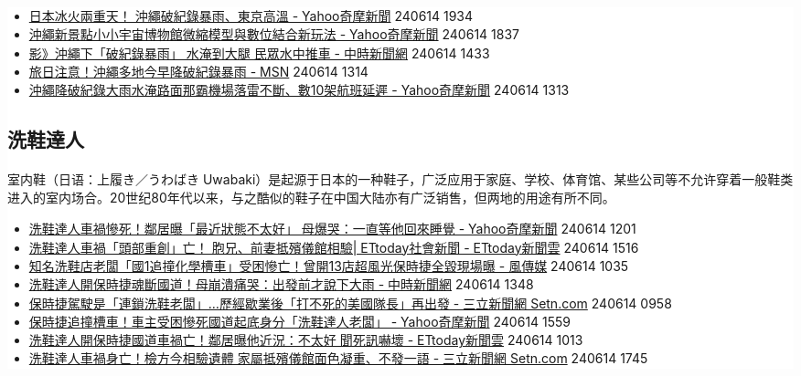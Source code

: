 - [日本冰火兩重天！ 沖繩破紀錄暴雨、東京高溫 - Yahoo奇摩新聞](https://news.google.com/rss/articles/CBMizQFodHRwczovL3R3Lm5ld3MueWFob28uY29tLyVFNiU5NyVBNSVFNiU5QyVBQyVFNSU4NiVCMCVFNyU4MSVBQiVFNSU4NSVBOSVFOSU4NyU4RCVFNSVBNCVBOS0lRTYlQjIlOTYlRTclQjklQTklRTclQTAlQjQlRTclQjQlODAlRTklOEMlODQlRTYlOUElQjQlRTklOUIlQTgtJUU2JTlEJUIxJUU0JUJBJUFDJUU5JUFCJTk4JUU2JUJBJUFCLTEwMzgyOTU2Ni5odG1s0gEA?oc=5 "日本冰火兩重天！ 沖繩破紀錄暴雨、東京高溫 - Yahoo奇摩新聞") 240614 1934
- [沖繩新景點小小宇宙博物館微縮模型與數位結合新玩法 - Yahoo奇摩新聞](https://news.google.com/rss/articles/CBMiggJodHRwczovL3R3Lm5ld3MueWFob28uY29tLyVFNiVCMiU5NiVFNyVCOSVBOSVFNiU5NiVCMCVFNiU5OSVBRiVFOSVCQiU5RSVFNSVCMCU4RiVFNSVCMCU4RiVFNSVBRSU4NyVFNSVBRSU5OSVFNSU4RCU5QSVFNyU4OSVBOSVFOSVBNCVBOC0lRTUlQkUlQUUlRTclQjglQUUlRTYlQTglQTElRTUlOUUlOEIlRTglODglODclRTYlOTUlQjglRTQlQkQlOEQlRTclQjUlOTAlRTUlOTAlODglRTYlOTYlQjAlRTclOEUlQTklRTYlQjMlOTUtMTAzNzAxMDYzLmh0bWzSAQA?oc=5 "沖繩新景點小小宇宙博物館微縮模型與數位結合新玩法 - Yahoo奇摩新聞") 240614 1837
- [影》沖繩下「破紀錄暴雨」 水淹到大腿 民眾水中推車 - 中時新聞網](https://news.google.com/rss/articles/CBMiVmh0dHBzOi8vd3d3LmNoaW5hdGltZXMuY29tL3JlYWx0aW1lbmV3cy8yMDI0MDYxNDAwMjY5My0yNjA0MDg_Y3RyYWNrPXBjX21haW5fcnRpbWVfcDAx0gFBaHR0cHM6Ly93d3cuY2hpbmF0aW1lcy5jb20vYW1wL3JlYWx0aW1lbmV3cy8yMDI0MDYxNDAwMjY5My0yNjA0MDg?oc=5 "影》沖繩下「破紀錄暴雨」 水淹到大腿 民眾水中推車 - 中時新聞網") 240614 1433
- [旅日注意！沖繩多地今早降破紀錄暴雨 - MSN](https://news.google.com/rss/articles/CBMiwgFodHRwczovL3d3dy5tc24uY29tL3poLXR3L25ld3Mvd29ybGQvJUU2JTk3JTg1JUU2JTk3JUE1JUU2JUIzJUE4JUU2JTg0JThGLSVFNiVCMiU5NiVFNyVCOSVBOSVFNSVBNCU5QSVFNSU5QyVCMCVFNCVCQiU4QSVFNiU5NyVBOSVFOSU5OSU4RCVFNyVBMCVCNCVFNyVCNCU4MCVFOSU4QyU4NCVFNiU5QSVCNCVFOSU5QiVBOC9hci1CQjFvY29BSNIBAA?oc=5 "旅日注意！沖繩多地今早降破紀錄暴雨 - MSN") 240614 1314
- [沖繩降破紀錄大雨水淹路面那霸機場落雷不斷、數10架航班延遲 - Yahoo奇摩新聞](https://news.google.com/rss/articles/CBMilwJodHRwczovL3R3Lm5ld3MueWFob28uY29tLyVFNiVCMiU5NiVFNyVCOSVBOSVFOSU5OSU4RCVFNyVBMCVCNCVFNyVCNCU4MCVFOSU4QyU4NCVFNSVBNCVBNyVFOSU5QiVBOC0lRTYlQjAlQjQlRTYlQjclQjklRTglQjclQUYlRTklOUQlQTIlRTklODIlQTMlRTklOUMlQjglRTYlQTklOUYlRTUlQTAlQjQlRTglOTAlQkQlRTklOUIlQjclRTQlQjglOEQlRTYlOTYlQjctJUU2JTk1JUI4MTAlRTYlOUUlQjYlRTglODglQUElRTclOEYlQUQlRTUlQkIlQjYlRTklODElQjItMDUxMzM3NzUxLmh0bWzSAQA?oc=5 "沖繩降破紀錄大雨水淹路面那霸機場落雷不斷、數10架航班延遲 - Yahoo奇摩新聞") 240614 1313

## 洗鞋達人

室内鞋（日语：上履き／うわばき Uwabaki）是起源于日本的一种鞋子，广泛应用于家庭、学校、体育馆、某些公司等不允许穿着一般鞋类进入的室内场合。20世纪80年代以来，与之酷似的鞋子在中国大陆亦有广泛销售，但两地的用途有所不同。
- [洗鞋達人車禍慘死！鄰居曝「最近狀態不太好」 母爆哭：一直等他回來睡覺 - Yahoo奇摩新聞](https://news.google.com/rss/articles/CBMiqQJodHRwczovL3R3Lm5ld3MueWFob28uY29tLyVFNiVCNCU5NyVFOSU5RSU4QiVFOSU4MSU5NCVFNCVCQSVCQSVFOCVCQiU4QSVFNyVBNiU4RCVFNiU4NSU5OCVFNiVBRCVCQi0lRTklODQlQjAlRTUlQjElODUlRTYlOUIlOUQtJUU2JTlDJTgwJUU4JUJGJTkxJUU3JThCJTgwJUU2JTg1JThCJUU0JUI4JThEJUU1JUE0JUFBJUU1JUE1JUJELSVFNiVBRiU4RCVFNyU4OCU4NiVFNSU5MyVBRC0lRTclOUIlQjQlRTclQUQlODklRTQlQkIlOTYlRTUlOUIlOUUlRTQlQkUlODYlRTclOUQlQTElRTglQTYlQkEtMDM1NDE3Njc3Lmh0bWzSAQA?oc=5 "洗鞋達人車禍慘死！鄰居曝「最近狀態不太好」 母爆哭：一直等他回來睡覺 - Yahoo奇摩新聞") 240614 1201
- [洗鞋達人車禍「頭部重創」亡！ 胞兄、前妻抵殯儀館相驗| ETtoday社會新聞 - ETtoday新聞雲](https://news.google.com/rss/articles/CBMiMWh0dHBzOi8vd3d3LmV0dG9kYXkubmV0L25ld3MvMjAyNDA2MTQvMjc1ODE5Ny5odG3SAQA?oc=5 "洗鞋達人車禍「頭部重創」亡！ 胞兄、前妻抵殯儀館相驗| ETtoday社會新聞 - ETtoday新聞雲") 240614 1516
- [知名洗鞋店老闆「國1追撞化學槽車」受困慘亡！曾開13店超風光保時捷全毀現場曝 - 風傳媒](https://news.google.com/rss/articles/CBMiJmh0dHBzOi8vd3d3LnN0b3JtLm1nL2xpZmVzdHlsZS81MTU3MzE00gEA?oc=5 "知名洗鞋店老闆「國1追撞化學槽車」受困慘亡！曾開13店超風光保時捷全毀現場曝 - 風傳媒") 240614 1035
- [洗鞋達人開保時捷魂斷國道！母崩潰痛哭：出發前才說下大雨 - 中時新聞網](https://news.google.com/rss/articles/CBMiQWh0dHBzOi8vd3d3LmNoaW5hdGltZXMuY29tL2FtcC9yZWFsdGltZW5ld3MvMjAyNDA2MTQwMDI2MTItMjYwNDAy0gFBaHR0cHM6Ly93d3cuY2hpbmF0aW1lcy5jb20vYW1wL3JlYWx0aW1lbmV3cy8yMDI0MDYxNDAwMjYxMi0yNjA0MDI?oc=5 "洗鞋達人開保時捷魂斷國道！母崩潰痛哭：出發前才說下大雨 - 中時新聞網") 240614 1348
- [保時捷駕駛是「連鎖洗鞋老闆」…歷經歇業後「打不死的美國隊長」再出發 - 三立新聞網 Setn.com](https://news.google.com/rss/articles/CBMiLWh0dHBzOi8vd3d3LnNldG4uY29tL05ld3MuYXNweD9OZXdzSUQ9MTQ4Mzk0NtIBMmh0dHBzOi8vd3d3LnNldG4uY29tL20vYW1wbmV3cy5hc3B4P05ld3NJRD0xNDgzOTQ2?oc=5 "保時捷駕駛是「連鎖洗鞋老闆」…歷經歇業後「打不死的美國隊長」再出發 - 三立新聞網 Setn.com") 240614 0958
- [保時捷追撞槽車！車主受困慘死國道起底身分「洗鞋達人老闆」 - Yahoo奇摩新聞](https://news.google.com/rss/articles/CBMiqAJodHRwczovL3R3Lm5ld3MueWFob28uY29tLyVFNCVCRiU5RCVFNiU5OSU4MiVFNiU4RCVCNyVFOCVCRiVCRCVFNiU5MiU5RSVFNiVBNyVCRCVFOCVCQiU4QS0lRTglQkIlOEElRTQlQjglQkIlRTUlOEYlOTclRTUlOUIlQjAlRTYlODUlOTglRTYlQUQlQkIlRTUlOUMlOEIlRTklODElOTMtJUU4JUI1JUI3JUU1JUJBJTk1JUU4JUJBJUFCJUU1JTg4JTg2LSVFNyU5RiVBNSVFNSU5MCU4RCVFOSU4MCVBMyVFOSU4RSU5NiVFNiVCNCU5NyVFOSU5RSU4QiVFNSVCQSU5NyVFOCU4MCU4MSVFOSU5NyU4Ni0wMDE0MzU3NjUuaHRtbNIBAA?oc=5 "保時捷追撞槽車！車主受困慘死國道起底身分「洗鞋達人老闆」 - Yahoo奇摩新聞") 240614 1559
- [洗鞋達人開保時捷國道車禍亡！鄰居曝他近況：不太好 聞死訊嚇壞 - ETtoday新聞雲](https://news.google.com/rss/articles/CBMiMWh0dHBzOi8vd3d3LmV0dG9kYXkubmV0L25ld3MvMjAyNDA2MTQvMjc1NzkwNC5odG3SATlodHRwczovL3d3dy5ldHRvZGF5Lm5ldC9hbXAvYW1wX25ld3MucGhwNz9uZXdzX2lkPTI3NTc5MDQ?oc=5 "洗鞋達人開保時捷國道車禍亡！鄰居曝他近況：不太好 聞死訊嚇壞 - ETtoday新聞雲") 240614 1013
- [洗鞋達人車禍身亡！檢方今相驗遺體 家屬抵殯儀館面色凝重、不發一語 - 三立新聞網 Setn.com](https://news.google.com/rss/articles/CBMiLWh0dHBzOi8vd3d3LnNldG4uY29tL05ld3MuYXNweD9OZXdzSUQ9MTQ4NDIxONIBMmh0dHBzOi8vd3d3LnNldG4uY29tL20vYW1wbmV3cy5hc3B4P05ld3NJRD0xNDg0MjE4?oc=5 "洗鞋達人車禍身亡！檢方今相驗遺體 家屬抵殯儀館面色凝重、不發一語 - 三立新聞網 Setn.com") 240614 1745